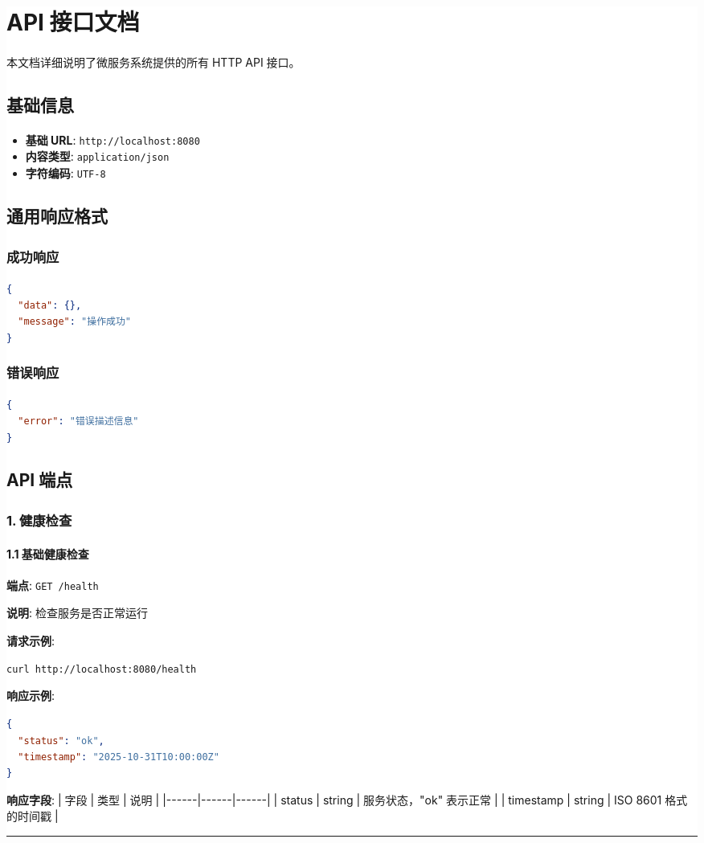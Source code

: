 # API 接口文档

本文档详细说明了微服务系统提供的所有 HTTP API 接口。

## 基础信息

- **基础 URL**: `http://localhost:8080`
- **内容类型**: `application/json`
- **字符编码**: `UTF-8`

## 通用响应格式

### 成功响应
```json
{
  "data": {},
  "message": "操作成功"
}
```

### 错误响应
```json
{
  "error": "错误描述信息"
}
```

## API 端点

### 1. 健康检查

#### 1.1 基础健康检查

**端点**: `GET /health`

**说明**: 检查服务是否正常运行

**请求示例**:
```bash
curl http://localhost:8080/health
```

**响应示例**:
```json
{
  "status": "ok",
  "timestamp": "2025-10-31T10:00:00Z"
}
```

**响应字段**:
| 字段 | 类型 | 说明 |
|------|------|------|
| status | string | 服务状态，"ok" 表示正常 |
| timestamp | string | ISO 8601 格式的时间戳 |

---